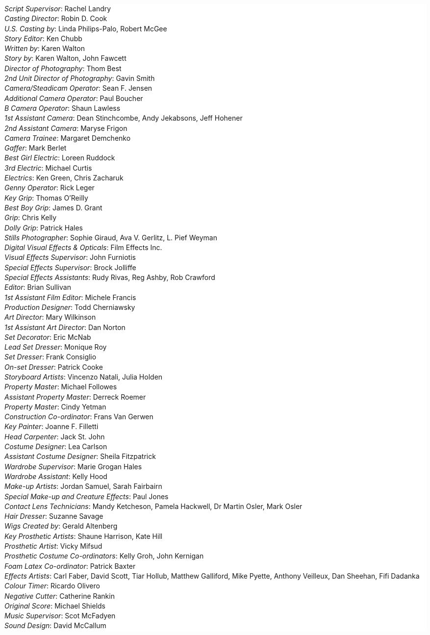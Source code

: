 _Script Supervisor_: Rachel Landry  
_Casting Director_: Robin D. Cook  
_U.S. Casting by_: Linda Philips-Palo, Robert McGee  
_Story Editor_: Ken Chubb  
_Written by_: Karen Walton  
_Story by_: Karen Walton, John Fawcett  
_Director of Photography_: Thom Best  
_2nd Unit Director of Photography_: Gavin Smith  
_Camera/Steadicam Operator_: Sean F. Jensen  
_Additional Camera Operator_: Paul Boucher  
_B Camera Operator_: Shaun Lawless  
_1st Assistant Camera_: Dean Stinchcombe,  Andy Jekabsons, Jeff Hohener  
_2nd Assistant Camera_: Maryse Frigon  
_Camera Trainee_: Margaret Demchenko    
_Gaffer_: Mark Berlet  
_Best Girl Electric_: Loreen Ruddock  
_3rd Electric_: Michael Curtis  
_Electrics_: Ken Green, Chris Zacharuk  
_Genny Operator_: Rick Leger  
_Key Grip_: Thomas O’Reilly  
_Best Boy Grip_: James D. Grant  
_Grip_: Chris Kelly  
_Dolly Grip_: Patrick Hales  
_Stills Photographer_: Sophie Giraud, Ava V. Gerlitz, L. Pief Weyman  
_Digital Visual Effects & Opticals_: Film Effects Inc.  
_Visual Effects Supervisor_: John Furniotis  
_Special Effects Supervisor_: Brock Jolliffe  
_Special Effects Assistants_: Rudy Rivas, Reg Ashby, Rob Crawford  
_Editor_: Brian Sullivan  
_1st Assistant Film Editor_: Michele Francis  
_Production Designer_: Todd Cherniawsky  
_Art Director_: Mary Wilkinson  
_1st Assistant Art Director_: Dan Norton  
_Set Decorator_: Eric McNab  
_Lead Set Dresser_: Monique Roy  
_Set Dresser_: Frank Consiglio  
_On-set Dresser_: Patrick Cooke  
_Storyboard Artists_: Vincenzo Natali, Julia Holden  
_Property Master_: Michael Followes  
_Assistant Property Master_: Derreck Roemer  
_Property Master_: Cindy Yetman  
_Construction Co-ordinator_: Frans Van Gerwen  
_Key Painter_: Joanne F. Filletti  
_Head Carpenter_: Jack St. John  
_Costume Designer_: Lea Carlson  
_Assistant Costume Designer_: Sheila Fitzpatrick  
_Wardrobe Supervisor_: Marie Grogan Hales  
_Wardrobe Assistant_: Kelly Hood  
_Make-up Artists_: Jordan Samuel, Sarah Fairbairn  
_Special Make-up and Creature Effects_: Paul Jones  
_Contact Lens Technicians_: Mandy Ketcheson, Pamela Hackwell, Dr Martin Osler, Mark Osler  
_Hair Dresser_: Suzanne Savage  
_Wigs Created by_: Gerald Altenberg  
_Key Prosthetic Artists_: Shaune Harrison, Kate Hill  
_Prosthetic Artist_: Vicky Mifsud  
_Prosthetic Costume Co-ordinators_: Kelly Groh, John Kernigan  
_Foam Latex Co-ordinator_: Patrick Baxter  
_Effects Artists_: Carl Faber, David Scott, Tiar Hollub, Matthew Galliford, Mike Pyette, Anthony Veilleux, Dan Sheehan, Fifi Dadanka  
_Colour Timer_: Ricardo Olivero  
_Negative Cutter_: Catherine Rankin  
_Original Score_: Michael Shields  
_Music Supervisor_: Scot McFadyen  
_Sound Design_: David McCallum  